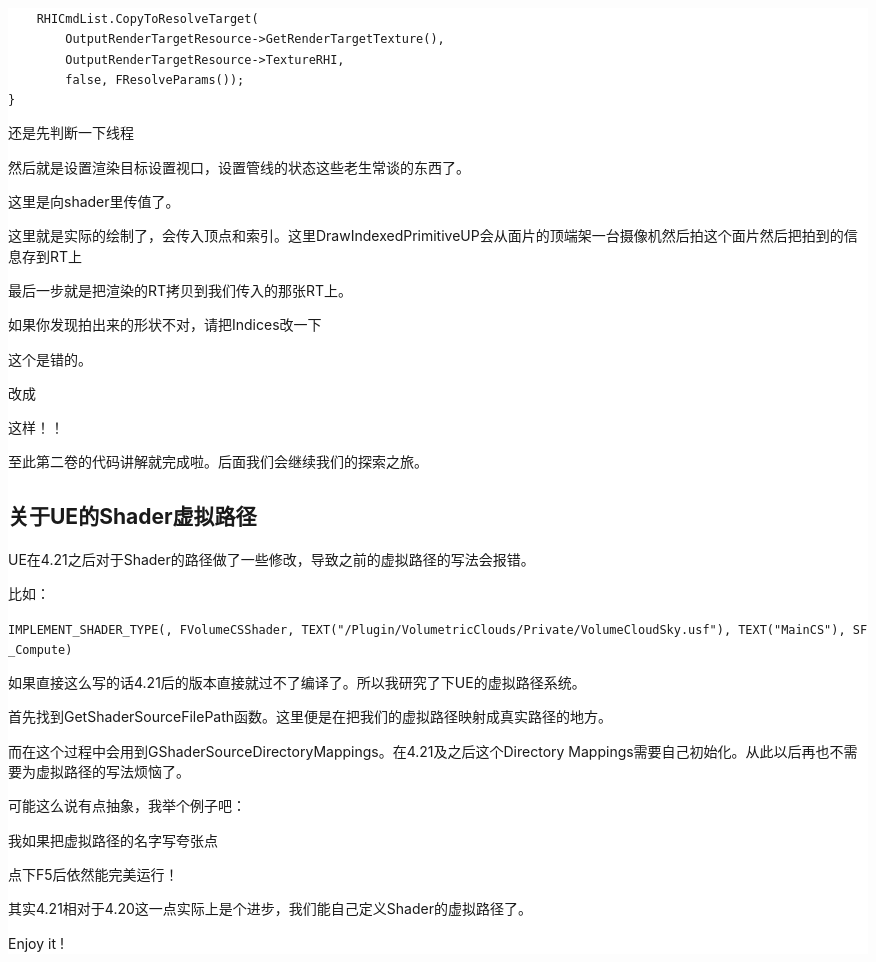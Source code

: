```
	RHICmdList.CopyToResolveTarget(
		OutputRenderTargetResource->GetRenderTargetTexture(),
		OutputRenderTargetResource->TextureRHI,
		false, FResolveParams());
}
```

还是先判断一下线程



然后就是设置渲染目标设置视口，设置管线的状态这些老生常谈的东西了。



这里是向shader里传值了。



这里就是实际的绘制了，会传入顶点和索引。这里DrawIndexedPrimitiveUP会从面片的顶端架一台摄像机然后拍这个面片然后把拍到的信息存到RT上



最后一步就是把渲染的RT拷贝到我们传入的那张RT上。

如果你发现拍出来的形状不对，请把Indices改一下



这个是错的。

改成



这样！！

至此第二卷的代码讲解就完成啦。后面我们会继续我们的探索之旅。

## **关于UE的Shader虚拟路径**

UE在4.21之后对于Shader的路径做了一些修改，导致之前的虚拟路径的写法会报错。



比如：

```
IMPLEMENT_SHADER_TYPE(, FVolumeCSShader, TEXT("/Plugin/VolumetricClouds/Private/VolumeCloudSky.usf"), TEXT("MainCS"), SF_Compute)
```

如果直接这么写的话4.21后的版本直接就过不了编译了。所以我研究了下UE的虚拟路径系统。

首先找到GetShaderSourceFilePath函数。这里便是在把我们的虚拟路径映射成真实路径的地方。



而在这个过程中会用到GShaderSourceDirectoryMappings。在4.21及之后这个Directory Mappings需要自己初始化。从此以后再也不需要为虚拟路径的写法烦恼了。



可能这么说有点抽象，我举个例子吧：

我如果把虚拟路径的名字写夸张点





点下F5后依然能完美运行！



其实4.21相对于4.20这一点实际上是个进步，我们能自己定义Shader的虚拟路径了。

Enjoy it !
